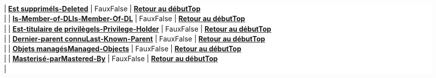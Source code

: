 | [<span data-ttu-id="dcd4d-542">**Est supprimé**</span><span class="sxs-lookup"><span data-stu-id="dcd4d-542">**Is-Deleted**</span></span>](a-isdeleted.md)                                           | <span data-ttu-id="dcd4d-543">Faux</span><span class="sxs-lookup"><span data-stu-id="dcd4d-543">False</span></span>     | [<span data-ttu-id="dcd4d-544">**Retour au début**</span><span class="sxs-lookup"><span data-stu-id="dcd4d-544">**Top**</span></span>](c-top.md)<br/>                            |
| [<span data-ttu-id="dcd4d-545">**Is-Member-of-DL**</span><span class="sxs-lookup"><span data-stu-id="dcd4d-545">**Is-Member-Of-DL**</span></span>](a-memberof.md)                                       | <span data-ttu-id="dcd4d-546">Faux</span><span class="sxs-lookup"><span data-stu-id="dcd4d-546">False</span></span>     | [<span data-ttu-id="dcd4d-547">**Retour au début**</span><span class="sxs-lookup"><span data-stu-id="dcd4d-547">**Top**</span></span>](c-top.md)<br/>                            |
| [<span data-ttu-id="dcd4d-548">**Est-titulaire de privilège**</span><span class="sxs-lookup"><span data-stu-id="dcd4d-548">**Is-Privilege-Holder**</span></span>](a-isprivilegeholder.md)                          | <span data-ttu-id="dcd4d-549">Faux</span><span class="sxs-lookup"><span data-stu-id="dcd4d-549">False</span></span>     | [<span data-ttu-id="dcd4d-550">**Retour au début**</span><span class="sxs-lookup"><span data-stu-id="dcd4d-550">**Top**</span></span>](c-top.md)<br/>                            |
| [<span data-ttu-id="dcd4d-551">**Dernier-parent connu**</span><span class="sxs-lookup"><span data-stu-id="dcd4d-551">**Last-Known-Parent**</span></span>](a-lastknownparent.md)                              | <span data-ttu-id="dcd4d-552">Faux</span><span class="sxs-lookup"><span data-stu-id="dcd4d-552">False</span></span>     | [<span data-ttu-id="dcd4d-553">**Retour au début**</span><span class="sxs-lookup"><span data-stu-id="dcd4d-553">**Top**</span></span>](c-top.md)<br/>                            |
| [<span data-ttu-id="dcd4d-554">**Objets managés**</span><span class="sxs-lookup"><span data-stu-id="dcd4d-554">**Managed-Objects**</span></span>](a-managedobjects.md)                                 | <span data-ttu-id="dcd4d-555">Faux</span><span class="sxs-lookup"><span data-stu-id="dcd4d-555">False</span></span>     | [<span data-ttu-id="dcd4d-556">**Retour au début**</span><span class="sxs-lookup"><span data-stu-id="dcd4d-556">**Top**</span></span>](c-top.md)<br/>                            |
| [<span data-ttu-id="dcd4d-557">**Masterisé-par**</span><span class="sxs-lookup"><span data-stu-id="dcd4d-557">**Mastered-By**</span></span>](a-masteredby.md)                                         | <span data-ttu-id="dcd4d-558">Faux</span><span class="sxs-lookup"><span data-stu-id="dcd4d-558">False</span></span>     | [<span data-ttu-id="dcd4d-559">**Retour au début**</span><span class="sxs-lookup"><span data-stu-id="dcd4d-559">**Top**</span></span>](c-top.md)<br/>                            |
